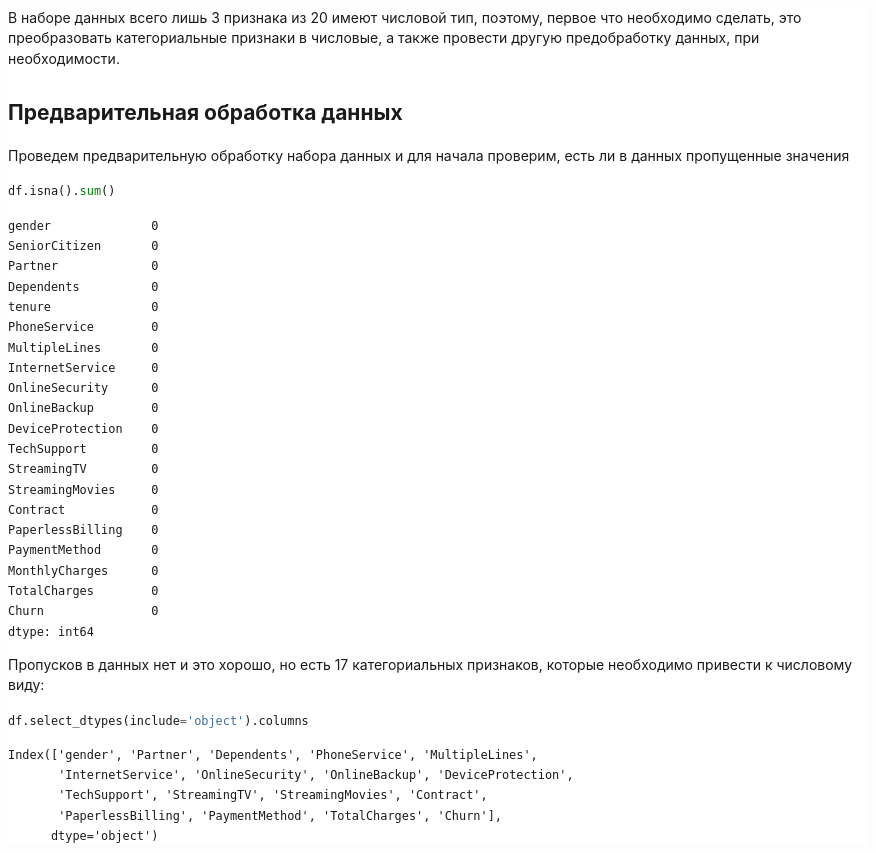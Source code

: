 
В наборе данных всего лишь 3 признака из 20 имеют числовой тип, поэтому, первое что необходимо сделать, это преобразовать категориальные признаки в числовые, а также провести другую предобработку данных, при необходимости.

## Предварительная обработка данных 

Проведем предварительную обработку набора данных и для начала проверим, есть ли в данных пропущенные значения


```python
df.isna().sum()
```


    gender              0
    SeniorCitizen       0
    Partner             0
    Dependents          0
    tenure              0
    PhoneService        0
    MultipleLines       0
    InternetService     0
    OnlineSecurity      0
    OnlineBackup        0
    DeviceProtection    0
    TechSupport         0
    StreamingTV         0
    StreamingMovies     0
    Contract            0
    PaperlessBilling    0
    PaymentMethod       0
    MonthlyCharges      0
    TotalCharges        0
    Churn               0
    dtype: int64



Пропусков в данных нет и это хорошо, но есть 17 категориальных признаков, которые необходимо привести к числовому виду:


```python
df.select_dtypes(include='object').columns
```




    Index(['gender', 'Partner', 'Dependents', 'PhoneService', 'MultipleLines',
           'InternetService', 'OnlineSecurity', 'OnlineBackup', 'DeviceProtection',
           'TechSupport', 'StreamingTV', 'StreamingMovies', 'Contract',
           'PaperlessBilling', 'PaymentMethod', 'TotalCharges', 'Churn'],
          dtype='object')


